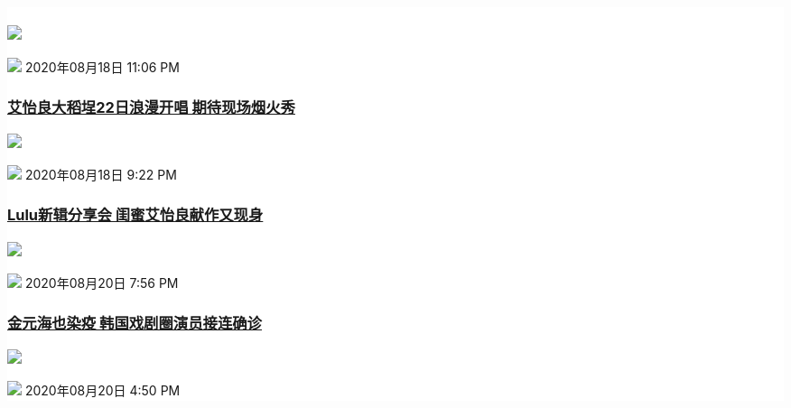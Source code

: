 <br>
</h3>
<a href="/gb/20/8/18/n12340310.md#1" target="_blank">
<img width="320" src="https://i.epochtimes.com/assets/uploads/2020/08/20200818-SWALLOW-WINGS-03-300x210.jpg">
</a>
<p>
<img src="https://www.epochtimes.com/assets/themes/djy/images/time.gif">
2020年08月18日 11:06 PM</p>
</td>
</tr>
  <tr>
<td>
<h3>
<a href="/gb/20/8/18/n12340010.md#1" target="_blank">
艾怡良大稻埕22日浪漫开唱 期待现场烟火秀</a>
<br>
</h3>
<a href="/gb/20/8/18/n12340010.md#1" target="_blank">
<img width="320" src="https://i.epochtimes.com/assets/uploads/2020/08/2008180823221487-300x200.jpg">
</a>
<p>
<img src="https://www.epochtimes.com/assets/themes/djy/images/time.gif">
2020年08月18日 9:22 PM</p>
</td>
</tr>
  <tr>
<td>
<h3>
<a href="/gb/20/8/20/n12345199.md#1" target="_blank">
Lulu新辑分享会 闺蜜艾怡良献作又现身</a>
<br>
</h3>
<a href="/gb/20/8/20/n12345199.md#1" target="_blank">
<img width="320" src="https://i.epochtimes.com/assets/uploads/2020/08/2008200728331487-300x212.jpg">
</a>
<p>
<img src="https://www.epochtimes.com/assets/themes/djy/images/time.gif">
2020年08月20日 7:56 PM</p>
</td>
</tr>
  <tr>
<td>
<h3>
<a href="/gb/20/8/20/n12344789.md#1" target="_blank">
金元海也染疫 韩国戏剧圈演员接连确诊</a>
<br>
</h3>
<a href="/gb/20/8/20/n12344789.md#1" target="_blank">
<img width="320" src="https://i.epochtimes.com/assets/uploads/2020/08/200820030052100707-300x200.jpg">
</a>
<p>
<img src="https://www.epochtimes.com/assets/themes/djy/images/time.gif">
2020年08月20日 4:50 PM</p>
</td>
</tr>
  <tr>
<td>
<h3>
<a href="/gb/20/8/20/n12344318.md#1" target="_blank">